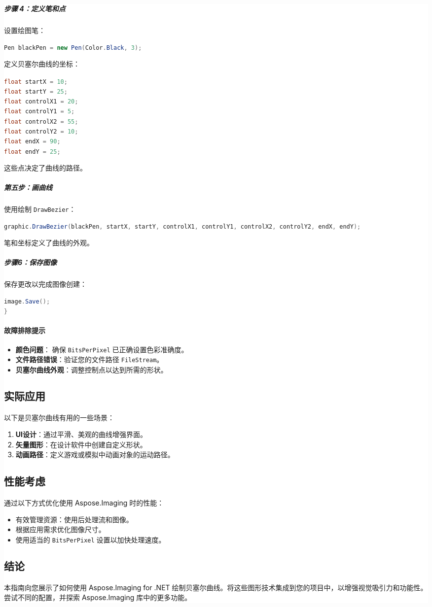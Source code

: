 ##### 步骤 4：定义笔和点
设置绘图笔：
```csharp
Pen blackPen = new Pen(Color.Black, 3);
```
定义贝塞尔曲线的坐标：
```csharp
float startX = 10;
float startY = 25;
float controlX1 = 20;
float controlY1 = 5;
float controlX2 = 55;
float controlY2 = 10;
float endX = 90;
float endY = 25;
```
这些点决定了曲线的路径。

##### 第五步：画曲线
使用绘制 `DrawBezier`：
```csharp
graphic.DrawBezier(blackPen, startX, startY, controlX1, controlY1, controlX2, controlY2, endX, endY);
```
笔和坐标定义了曲线的外观。

##### 步骤6：保存图像
保存更改以完成图像创建：
```csharp
image.Save();
}
```

#### 故障排除提示
- **颜色问题**： 确保 `BitsPerPixel` 已正确设置色彩准确度。
- **文件路径错误**：验证您的文件路径 `FileStream`。
- **贝塞尔曲线外观**：调整控制点以达到所需的形状。

## 实际应用
以下是贝塞尔曲线有用的一些场景：
1. **UI设计**：通过平滑、美观的曲线增强界面。
2. **矢量图形**：在设计软件中创建自定义形状。
3. **动画路径**：定义游戏或模拟中动画对象的运动路径。

## 性能考虑
通过以下方式优化使用 Aspose.Imaging 时的性能：
- 有效管理资源：使用后处理流和图像。
- 根据应用需求优化图像尺寸。
- 使用适当的 `BitsPerPixel` 设置以加快处理速度。

## 结论
本指南向您展示了如何使用 Aspose.Imaging for .NET 绘制贝塞尔曲线。将这些图形技术集成到您的项目中，以增强视觉吸引力和功能性。尝试不同的配置，并探索 Aspose.Imaging 库中的更多功能。

